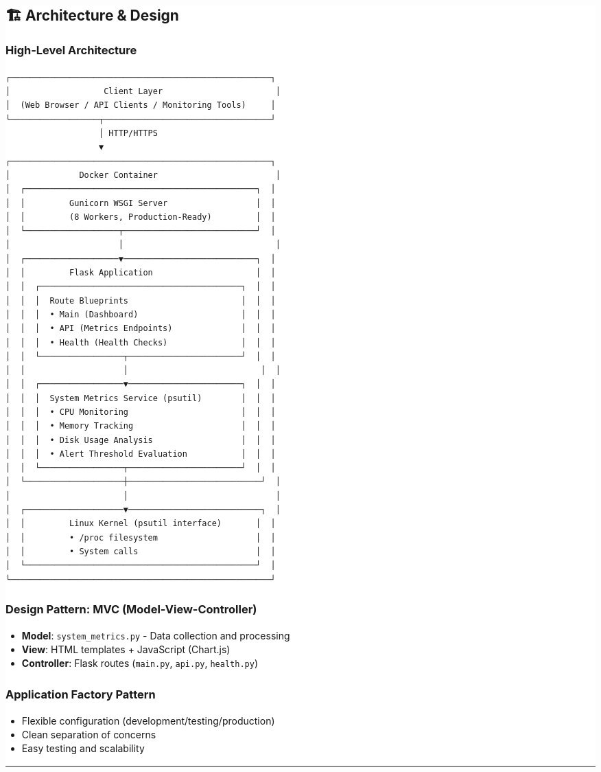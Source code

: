 ## 🏗️ Architecture & Design

### High-Level Architecture
```
┌─────────────────────────────────────────────────────┐
│                   Client Layer                       │
│  (Web Browser / API Clients / Monitoring Tools)     │
└──────────────────┬──────────────────────────────────┘
                   │ HTTP/HTTPS
                   ▼
┌─────────────────────────────────────────────────────┐
│              Docker Container                        │
│  ┌───────────────────────────────────────────────┐  │
│  │         Gunicorn WSGI Server                  │  │
│  │         (8 Workers, Production-Ready)         │  │
│  └───────────────────┬───────────────────────────┘  │
│                      │                               │
│  ┌───────────────────▼───────────────────────────┐  │
│  │         Flask Application                     │  │
│  │  ┌─────────────────────────────────────────┐  │  │
│  │  │  Route Blueprints                       │  │  │
│  │  │  • Main (Dashboard)                     │  │  │
│  │  │  • API (Metrics Endpoints)              │  │  │
│  │  │  • Health (Health Checks)               │  │  │
│  │  └─────────────────┬───────────────────────┘  │  │
│  │                    │                           │  │
│  │  ┌─────────────────▼───────────────────────┐  │  │
│  │  │  System Metrics Service (psutil)        │  │  │
│  │  │  • CPU Monitoring                       │  │  │
│  │  │  • Memory Tracking                      │  │  │
│  │  │  • Disk Usage Analysis                  │  │  │
│  │  │  • Alert Threshold Evaluation           │  │  │
│  │  └─────────────────┬───────────────────────┘  │  │
│  └────────────────────┼───────────────────────────┘  │
│                       │                              │
│  ┌────────────────────▼───────────────────────────┐  │
│  │         Linux Kernel (psutil interface)       │  │
│  │         • /proc filesystem                    │  │
│  │         • System calls                        │  │
│  └───────────────────────────────────────────────┘  │
└─────────────────────────────────────────────────────┘
```

### Design Pattern: MVC (Model-View-Controller)
- **Model**: `system_metrics.py` - Data collection and processing
- **View**: HTML templates + JavaScript (Chart.js)
- **Controller**: Flask routes (`main.py`, `api.py`, `health.py`)

### Application Factory Pattern
- Flexible configuration (development/testing/production)
- Clean separation of concerns
- Easy testing and scalability

---